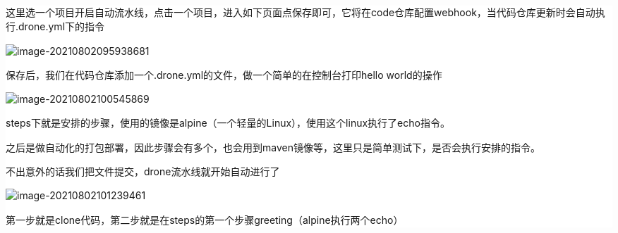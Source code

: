 这里选一个项目开启自动流水线，点击一个项目，进入如下页面点保存即可，它将在code仓库配置webhook，当代码仓库更新时会自动执行.drone.yml下的指令

![image-20210802095938681](https://gitee-imagehost.oss-cn-beijing.aliyuncs.com/image_host/image-20210802095938681.png)



保存后，我们在代码仓库添加一个.drone.yml的文件，做一个简单的在控制台打印hello world的操作

![image-20210802100545869](https://gitee-imagehost.oss-cn-beijing.aliyuncs.com/image_host/image-20210802100545869.png)

steps下就是安排的步骤，使用的镜像是alpine（一个轻量的Linux），使用这个linux执行了echo指令。

之后是做自动化的打包部署，因此步骤会有多个，也会用到maven镜像等，这里只是简单测试下，是否会执行安排的指令。

不出意外的话我们把文件提交，drone流水线就开始自动进行了

![image-20210802101239461](https://gitee-imagehost.oss-cn-beijing.aliyuncs.com/image_host/image-20210802101239461.png)

第一步就是clone代码，第二步就是在steps的第一个步骤greeting（alpine执行两个echo）